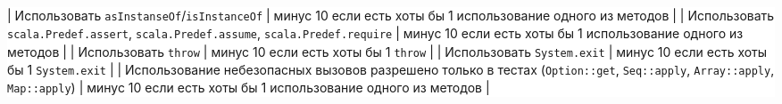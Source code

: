 | Использовать `asInstanseOf`/`isInstanceOf`                                                                                                                                                                                                                                                                                                                                               | минус 10 если есть хоты бы 1 использование одного из методов | 
| Использовать `scala.Predef.assert`, `scala.Predef.assume`, `scala.Predef.require`                                                                                                                                                                                                                                                                                                        | минус 10 если есть хоты бы 1 использование одного из методов | 
| Использовать `throw`                                                                                                                                                                                                                                                                                                                                                                     | минус 10 если есть хоты бы 1 `throw`                         | 
| Использовать `System.exit`                                                                                                                                                                                                                                                                                                                                                               | минус 10 если есть хоты бы 1 `System.exit`                   | 
| Использование небезопасных вызовов разрешено только в тестах (`Option::get`, `Seq::apply`, `Array::apply`, `Map::apply`)                                                                                                                                                                                                                                                                 | минус 10 если есть хоты бы 1 использование одного из методов | 

```